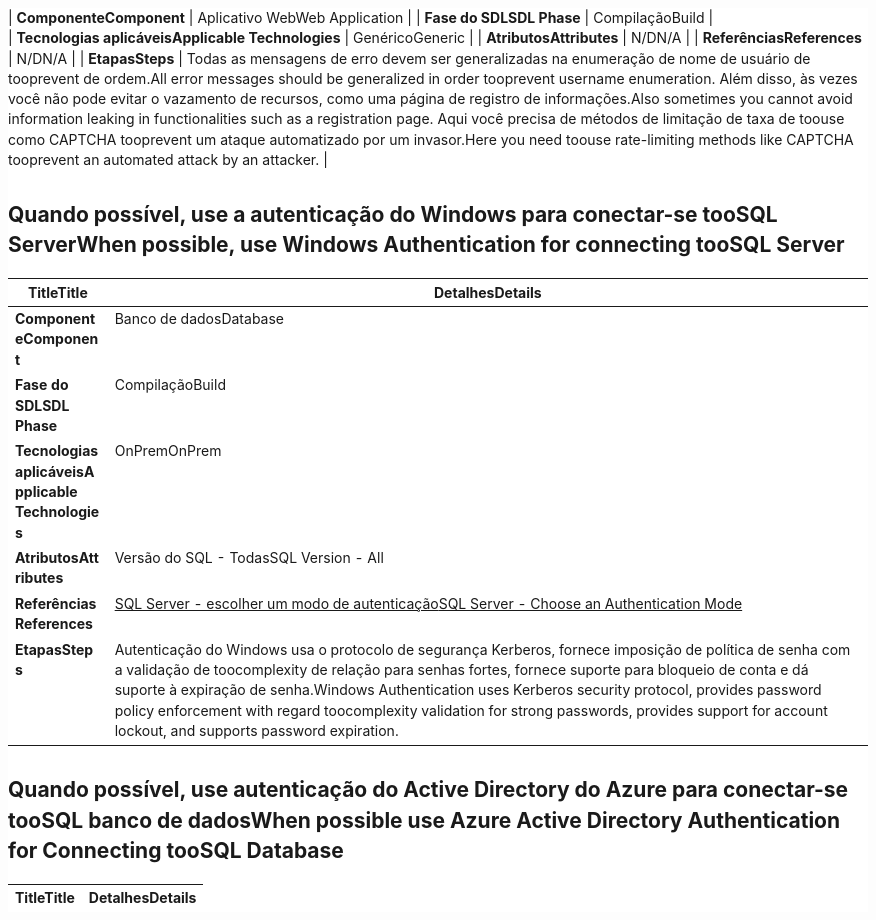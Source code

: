 | <span data-ttu-id="57df8-280">**Componente**</span><span class="sxs-lookup"><span data-stu-id="57df8-280">**Component**</span></span>               | <span data-ttu-id="57df8-281">Aplicativo Web</span><span class="sxs-lookup"><span data-stu-id="57df8-281">Web Application</span></span> | 
| <span data-ttu-id="57df8-282">**Fase do SDL**</span><span class="sxs-lookup"><span data-stu-id="57df8-282">**SDL Phase**</span></span>               | <span data-ttu-id="57df8-283">Compilação</span><span class="sxs-lookup"><span data-stu-id="57df8-283">Build</span></span> |  
| <span data-ttu-id="57df8-284">**Tecnologias aplicáveis**</span><span class="sxs-lookup"><span data-stu-id="57df8-284">**Applicable Technologies**</span></span> | <span data-ttu-id="57df8-285">Genérico</span><span class="sxs-lookup"><span data-stu-id="57df8-285">Generic</span></span> |
| <span data-ttu-id="57df8-286">**Atributos**</span><span class="sxs-lookup"><span data-stu-id="57df8-286">**Attributes**</span></span>              | <span data-ttu-id="57df8-287">N/D</span><span class="sxs-lookup"><span data-stu-id="57df8-287">N/A</span></span>  |
| <span data-ttu-id="57df8-288">**Referências**</span><span class="sxs-lookup"><span data-stu-id="57df8-288">**References**</span></span>              | <span data-ttu-id="57df8-289">N/D</span><span class="sxs-lookup"><span data-stu-id="57df8-289">N/A</span></span>  |
| <span data-ttu-id="57df8-290">**Etapas**</span><span class="sxs-lookup"><span data-stu-id="57df8-290">**Steps**</span></span> | <span data-ttu-id="57df8-291">Todas as mensagens de erro devem ser generalizadas na enumeração de nome de usuário de tooprevent de ordem.</span><span class="sxs-lookup"><span data-stu-id="57df8-291">All error messages should be generalized in order tooprevent username enumeration.</span></span> <span data-ttu-id="57df8-292">Além disso, às vezes você não pode evitar o vazamento de recursos, como uma página de registro de informações.</span><span class="sxs-lookup"><span data-stu-id="57df8-292">Also sometimes you cannot avoid information leaking in functionalities such as a registration page.</span></span> <span data-ttu-id="57df8-293">Aqui você precisa de métodos de limitação de taxa de toouse como CAPTCHA tooprevent um ataque automatizado por um invasor.</span><span class="sxs-lookup"><span data-stu-id="57df8-293">Here you need toouse rate-limiting methods like CAPTCHA tooprevent an automated attack by an attacker.</span></span> |

## <span data-ttu-id="57df8-294"><a id="win-authn-sql"></a>Quando possível, use a autenticação do Windows para conectar-se tooSQL Server</span><span class="sxs-lookup"><span data-stu-id="57df8-294"><a id="win-authn-sql"></a>When possible, use Windows Authentication for connecting tooSQL Server</span></span>

| <span data-ttu-id="57df8-295">Title</span><span class="sxs-lookup"><span data-stu-id="57df8-295">Title</span></span>                   | <span data-ttu-id="57df8-296">Detalhes</span><span class="sxs-lookup"><span data-stu-id="57df8-296">Details</span></span>      |
| ----------------------- | ------------ |
| <span data-ttu-id="57df8-297">**Componente**</span><span class="sxs-lookup"><span data-stu-id="57df8-297">**Component**</span></span>               | <span data-ttu-id="57df8-298">Banco de dados</span><span class="sxs-lookup"><span data-stu-id="57df8-298">Database</span></span> | 
| <span data-ttu-id="57df8-299">**Fase do SDL**</span><span class="sxs-lookup"><span data-stu-id="57df8-299">**SDL Phase**</span></span>               | <span data-ttu-id="57df8-300">Compilação</span><span class="sxs-lookup"><span data-stu-id="57df8-300">Build</span></span> |  
| <span data-ttu-id="57df8-301">**Tecnologias aplicáveis**</span><span class="sxs-lookup"><span data-stu-id="57df8-301">**Applicable Technologies**</span></span> | <span data-ttu-id="57df8-302">OnPrem</span><span class="sxs-lookup"><span data-stu-id="57df8-302">OnPrem</span></span> |
| <span data-ttu-id="57df8-303">**Atributos**</span><span class="sxs-lookup"><span data-stu-id="57df8-303">**Attributes**</span></span>              | <span data-ttu-id="57df8-304">Versão do SQL - Todas</span><span class="sxs-lookup"><span data-stu-id="57df8-304">SQL Version - All</span></span> |
| <span data-ttu-id="57df8-305">**Referências**</span><span class="sxs-lookup"><span data-stu-id="57df8-305">**References**</span></span>              | [<span data-ttu-id="57df8-306">SQL Server - escolher um modo de autenticação</span><span class="sxs-lookup"><span data-stu-id="57df8-306">SQL Server - Choose an Authentication Mode</span></span>](https://msdn.microsoft.com/library/ms144284.aspx) |
| <span data-ttu-id="57df8-307">**Etapas**</span><span class="sxs-lookup"><span data-stu-id="57df8-307">**Steps**</span></span> | <span data-ttu-id="57df8-308">Autenticação do Windows usa o protocolo de segurança Kerberos, fornece imposição de política de senha com a validação de toocomplexity de relação para senhas fortes, fornece suporte para bloqueio de conta e dá suporte à expiração de senha.</span><span class="sxs-lookup"><span data-stu-id="57df8-308">Windows Authentication uses Kerberos security protocol, provides password policy enforcement with regard toocomplexity validation for strong passwords, provides support for account lockout, and supports password expiration.</span></span>|

## <span data-ttu-id="57df8-309"><a id="aad-authn-sql"></a>Quando possível, use autenticação do Active Directory do Azure para conectar-se tooSQL banco de dados</span><span class="sxs-lookup"><span data-stu-id="57df8-309"><a id="aad-authn-sql"></a>When possible use Azure Active Directory Authentication for Connecting tooSQL Database</span></span>

| <span data-ttu-id="57df8-310">Title</span><span class="sxs-lookup"><span data-stu-id="57df8-310">Title</span></span>                   | <span data-ttu-id="57df8-311">Detalhes</span><span class="sxs-lookup"><span data-stu-id="57df8-311">Details</span></span>      |
| ----------------------- | ------------ |
